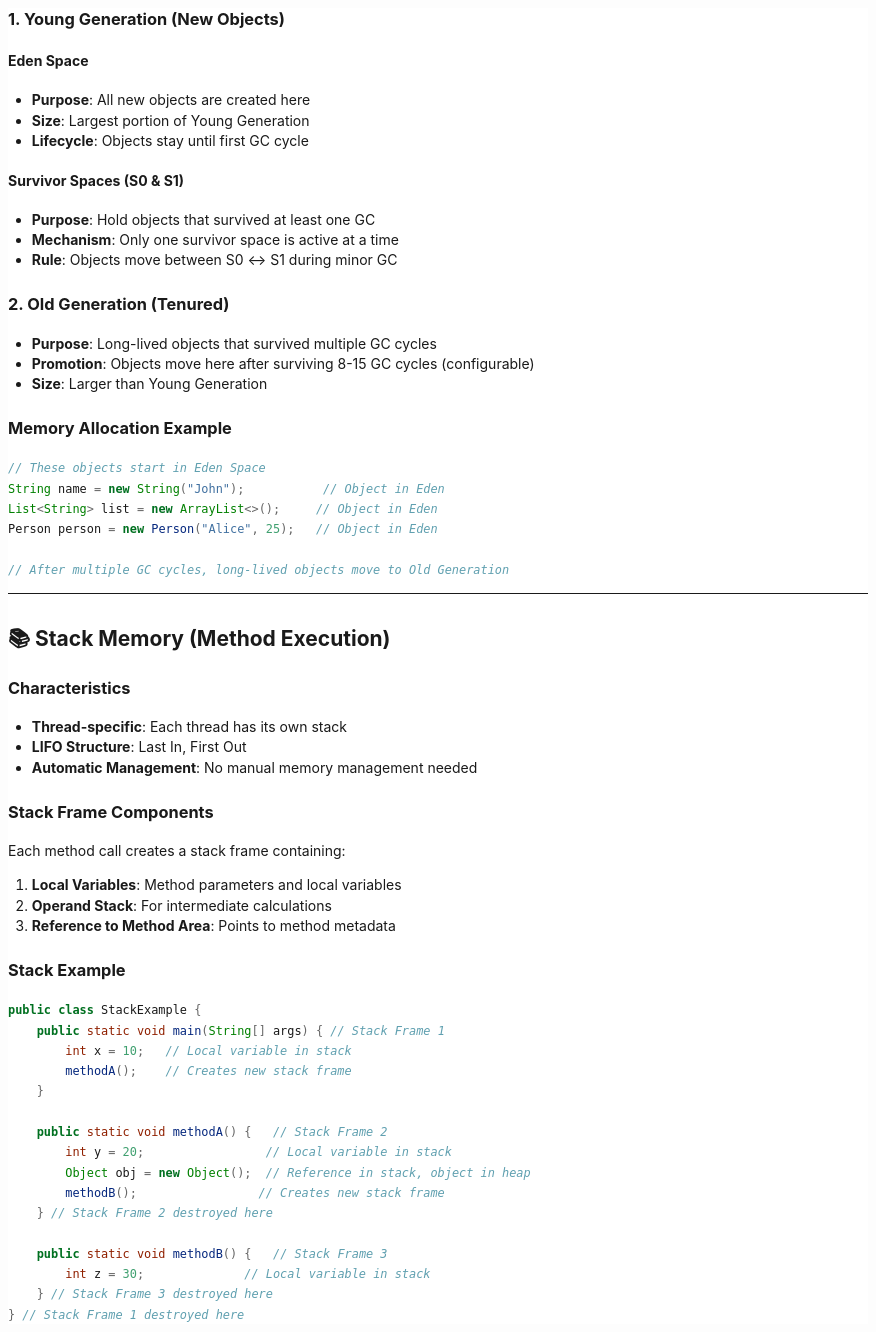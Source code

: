 ### 1. Young Generation (New Objects)

#### **Eden Space**
- **Purpose**: All new objects are created here
- **Size**: Largest portion of Young Generation
- **Lifecycle**: Objects stay until first GC cycle

#### **Survivor Spaces (S0 & S1)**
- **Purpose**: Hold objects that survived at least one GC
- **Mechanism**: Only one survivor space is active at a time
- **Rule**: Objects move between S0 ↔ S1 during minor GC

### 2. Old Generation (Tenured)
- **Purpose**: Long-lived objects that survived multiple GC cycles
- **Promotion**: Objects move here after surviving 8-15 GC cycles (configurable)
- **Size**: Larger than Young Generation

### Memory Allocation Example
```java
// These objects start in Eden Space
String name = new String("John");           // Object in Eden
List<String> list = new ArrayList<>();     // Object in Eden
Person person = new Person("Alice", 25);   // Object in Eden

// After multiple GC cycles, long-lived objects move to Old Generation
```

---

## 📚 Stack Memory (Method Execution)

### Characteristics
- **Thread-specific**: Each thread has its own stack
- **LIFO Structure**: Last In, First Out
- **Automatic Management**: No manual memory management needed

### Stack Frame Components
Each method call creates a stack frame containing:
1. **Local Variables**: Method parameters and local variables
2. **Operand Stack**: For intermediate calculations
3. **Reference to Method Area**: Points to method metadata

### Stack Example
```java
public class StackExample {
    public static void main(String[] args) { // Stack Frame 1
        int x = 10;   // Local variable in stack
        methodA();    // Creates new stack frame
    }
    
    public static void methodA() {   // Stack Frame 2
        int y = 20;                 // Local variable in stack
        Object obj = new Object();  // Reference in stack, object in heap
        methodB();                 // Creates new stack frame
    } // Stack Frame 2 destroyed here
    
    public static void methodB() {   // Stack Frame 3
        int z = 30;              // Local variable in stack
    } // Stack Frame 3 destroyed here
} // Stack Frame 1 destroyed here
```
